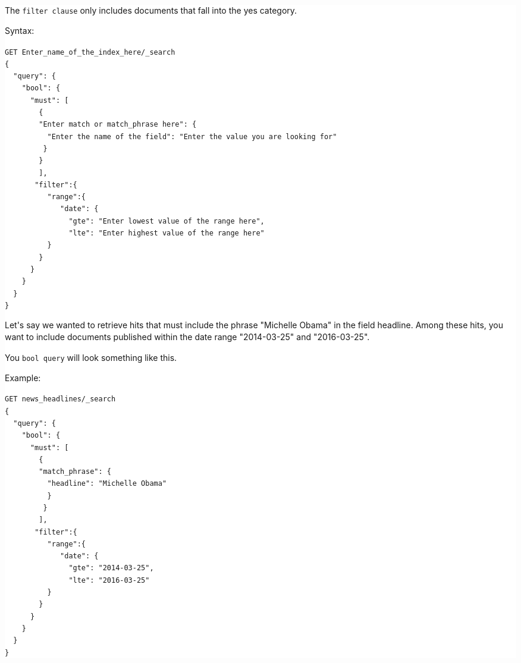 The `filter clause` only includes documents that fall into the yes category.

Syntax:

```
GET Enter_name_of_the_index_here/_search
{
  "query": {
    "bool": {
      "must": [
        {
        "Enter match or match_phrase here": {
          "Enter the name of the field": "Enter the value you are looking for"
         }
        }
        ],
       "filter":{
          "range":{
             "date": {
               "gte": "Enter lowest value of the range here",
               "lte": "Enter highest value of the range here"
          }
        }
      }
    }
  }
}
```

Let's say we wanted to retrieve hits that must include the phrase "Michelle Obama" in the field headline. Among these hits, you want to include documents published within the date range "2014-03-25" and "2016-03-25".

You `bool query` will look something like this.

Example:

```
GET news_headlines/_search
{
  "query": {
    "bool": {
      "must": [
        {
        "match_phrase": {
          "headline": "Michelle Obama"
          }
         }
        ],
       "filter":{
          "range":{
             "date": {
               "gte": "2014-03-25",
               "lte": "2016-03-25"
          }
        }
      }
    }
  }
}
```
